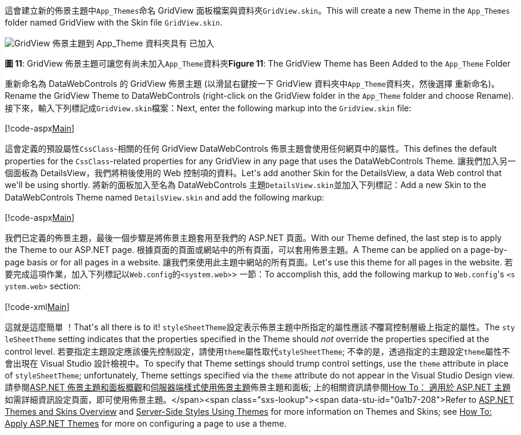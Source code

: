 
<span data-ttu-id="0a1b7-193">這會建立新的佈景主題中`App_Themes`命名 GridView 面板檔案與資料夾`GridView.skin`。</span><span class="sxs-lookup"><span data-stu-id="0a1b7-193">This will create a new Theme in the `App_Themes` folder named GridView with the Skin file `GridView.skin`.</span></span>


![GridView 佈景主題到 App_Theme 資料夾具有 已加入](displaying-data-with-the-objectdatasource-cs/_static/image29.png)

<span data-ttu-id="0a1b7-195">**圖 11**: GridView 佈景主題可讓您有尚未加入`App_Theme`資料夾</span><span class="sxs-lookup"><span data-stu-id="0a1b7-195">**Figure 11**: The GridView Theme has Been Added to the `App_Theme` Folder</span></span>


<span data-ttu-id="0a1b7-196">重新命名為 DataWebControls 的 GridView 佈景主題 (以滑鼠右鍵按一下 GridView 資料夾中`App_Theme`資料夾，然後選擇 重新命名)。</span><span class="sxs-lookup"><span data-stu-id="0a1b7-196">Rename the GridView Theme to DataWebControls (right-click on the GridView folder in the `App_Theme` folder and choose Rename).</span></span> <span data-ttu-id="0a1b7-197">接下來，輸入下列標記成`GridView.skin`檔案：</span><span class="sxs-lookup"><span data-stu-id="0a1b7-197">Next, enter the following markup into the `GridView.skin` file:</span></span>


[!code-aspx[Main](displaying-data-with-the-objectdatasource-cs/samples/sample3.aspx)]

<span data-ttu-id="0a1b7-198">這會定義的預設屬性`CssClass`-相關的任何 GridView DataWebControls 佈景主題會使用任何網頁中的屬性。</span><span class="sxs-lookup"><span data-stu-id="0a1b7-198">This defines the default properties for the `CssClass`-related properties for any GridView in any page that uses the DataWebControls Theme.</span></span> <span data-ttu-id="0a1b7-199">讓我們加入另一個面板為 DetailsView，我們將稍後使用的 Web 控制項的資料。</span><span class="sxs-lookup"><span data-stu-id="0a1b7-199">Let's add another Skin for the DetailsView, a data Web control that we'll be using shortly.</span></span> <span data-ttu-id="0a1b7-200">將新的面板加入至名為 DataWebControls 主題`DetailsView.skin`並加入下列標記：</span><span class="sxs-lookup"><span data-stu-id="0a1b7-200">Add a new Skin to the DataWebControls Theme named `DetailsView.skin` and add the following markup:</span></span>


[!code-aspx[Main](displaying-data-with-the-objectdatasource-cs/samples/sample4.aspx)]

<span data-ttu-id="0a1b7-201">我們已定義的佈景主題，最後一個步驟是將佈景主題套用至我們的 ASP.NET 頁面。</span><span class="sxs-lookup"><span data-stu-id="0a1b7-201">With our Theme defined, the last step is to apply the Theme to our ASP.NET page.</span></span> <span data-ttu-id="0a1b7-202">根據頁面的頁面或網站中的所有頁面，可以套用佈景主題。</span><span class="sxs-lookup"><span data-stu-id="0a1b7-202">A Theme can be applied on a page-by-page basis or for all pages in a website.</span></span> <span data-ttu-id="0a1b7-203">讓我們來使用此主題中網站的所有頁面。</span><span class="sxs-lookup"><span data-stu-id="0a1b7-203">Let's use this theme for all pages in the website.</span></span> <span data-ttu-id="0a1b7-204">若要完成這項作業，加入下列標記以`Web.config`的`<system.web>`> 一節：</span><span class="sxs-lookup"><span data-stu-id="0a1b7-204">To accomplish this, add the following markup to `Web.config`'s `<system.web>` section:</span></span>


[!code-xml[Main](displaying-data-with-the-objectdatasource-cs/samples/sample5.xml)]

<span data-ttu-id="0a1b7-205">這就是這麼簡單 ！</span><span class="sxs-lookup"><span data-stu-id="0a1b7-205">That's all there is to it!</span></span> <span data-ttu-id="0a1b7-206">`styleSheetTheme`設定表示佈景主題中所指定的屬性應該*不*覆寫控制層級上指定的屬性。</span><span class="sxs-lookup"><span data-stu-id="0a1b7-206">The `styleSheetTheme` setting indicates that the properties specified in the Theme should *not* override the properties specified at the control level.</span></span> <span data-ttu-id="0a1b7-207">若要指定主題設定應該優先控制設定，請使用`theme`屬性取代`styleSheetTheme`; 不幸的是，透過指定的主題設定`theme`屬性不會出現在 Visual Studio 設計檢視中。</span><span class="sxs-lookup"><span data-stu-id="0a1b7-207">To specify that Theme settings should trump control settings, use the `theme` attribute in place of `styleSheetTheme`; unfortunately, Theme settings specified via the `theme` attribute do not appear in the Visual Studio Design view.</span></span> <span data-ttu-id="0a1b7-208">請參閱[ASP.NET 佈景主題和面板概觀](https://msdn.microsoft.com/library/ykzx33wh.aspx)和[伺服器端樣式使用佈景主題](https://quickstarts.asp.net/quickstartv20/aspnet/doc/themes/stylesheettheme.aspx)佈景主題和面板; 上的相關資訊請參閱[How To： 適用於 ASP.NET 主題](https://msdn.microsoft.com/library/0yy5hxdk(VS.80).aspx)如需詳細資訊設定頁面，即可使用佈景主題。</span><span class="sxs-lookup"><span data-stu-id="0a1b7-208">Refer to [ASP.NET Themes and Skins Overview](https://msdn.microsoft.com/library/ykzx33wh.aspx) and [Server-Side Styles Using Themes](https://quickstarts.asp.net/quickstartv20/aspnet/doc/themes/stylesheettheme.aspx) for more information on Themes and Skins; see [How To: Apply ASP.NET Themes](https://msdn.microsoft.com/library/0yy5hxdk(VS.80).aspx) for more on configuring a page to use a theme.</span></span>
